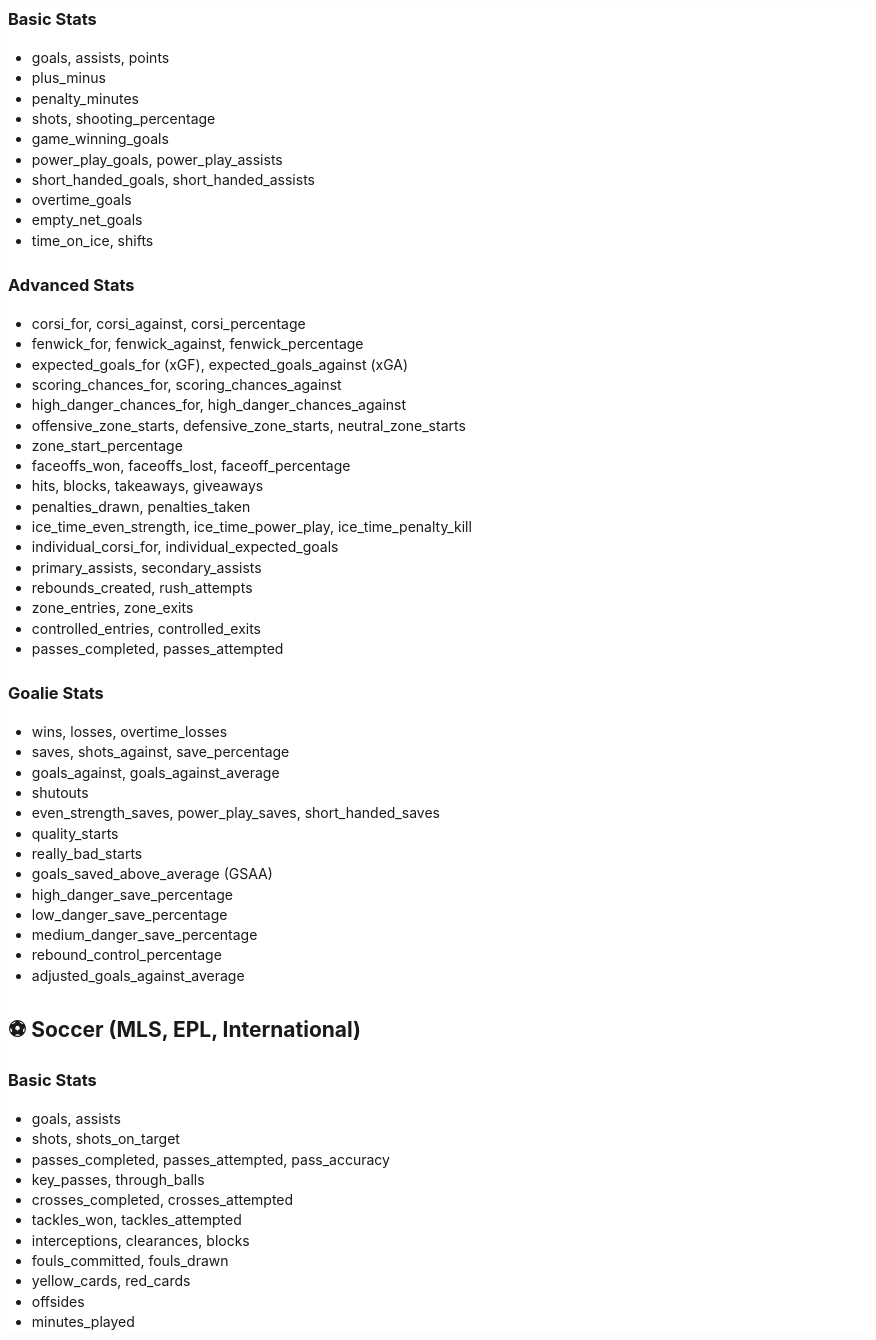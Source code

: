 ### Basic Stats
- goals, assists, points
- plus_minus
- penalty_minutes
- shots, shooting_percentage
- game_winning_goals
- power_play_goals, power_play_assists
- short_handed_goals, short_handed_assists
- overtime_goals
- empty_net_goals
- time_on_ice, shifts

### Advanced Stats
- corsi_for, corsi_against, corsi_percentage
- fenwick_for, fenwick_against, fenwick_percentage
- expected_goals_for (xGF), expected_goals_against (xGA)
- scoring_chances_for, scoring_chances_against
- high_danger_chances_for, high_danger_chances_against
- offensive_zone_starts, defensive_zone_starts, neutral_zone_starts
- zone_start_percentage
- faceoffs_won, faceoffs_lost, faceoff_percentage
- hits, blocks, takeaways, giveaways
- penalties_drawn, penalties_taken
- ice_time_even_strength, ice_time_power_play, ice_time_penalty_kill
- individual_corsi_for, individual_expected_goals
- primary_assists, secondary_assists
- rebounds_created, rush_attempts
- zone_entries, zone_exits
- controlled_entries, controlled_exits
- passes_completed, passes_attempted

### Goalie Stats
- wins, losses, overtime_losses
- saves, shots_against, save_percentage
- goals_against, goals_against_average
- shutouts
- even_strength_saves, power_play_saves, short_handed_saves
- quality_starts
- really_bad_starts
- goals_saved_above_average (GSAA)
- high_danger_save_percentage
- low_danger_save_percentage
- medium_danger_save_percentage
- rebound_control_percentage
- adjusted_goals_against_average

## ⚽ Soccer (MLS, EPL, International)

### Basic Stats
- goals, assists
- shots, shots_on_target
- passes_completed, passes_attempted, pass_accuracy
- key_passes, through_balls
- crosses_completed, crosses_attempted
- tackles_won, tackles_attempted
- interceptions, clearances, blocks
- fouls_committed, fouls_drawn
- yellow_cards, red_cards
- offsides
- minutes_played
